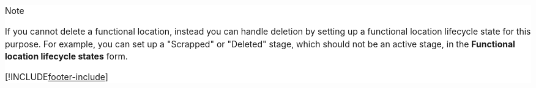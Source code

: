 >[!NOTE]
>If you cannot delete a functional location, instead you can handle deletion by setting up a functional location lifecycle state for this purpose. For example, you can set up a "Scrapped" or "Deleted" stage, which should not be an active stage, in the **Functional location lifecycle states** form.


[!INCLUDE[footer-include](../../../includes/footer-banner.md)]